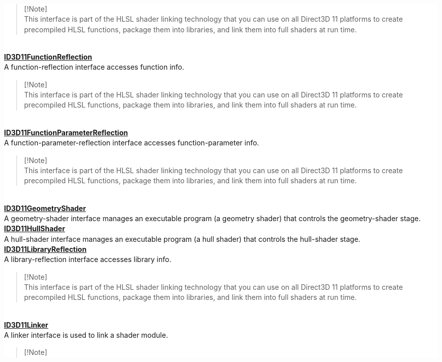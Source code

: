 <blockquote>
[!Note]<br />
This interface is part of the HLSL shader linking technology that you can use on all Direct3D 11 platforms to create precompiled HLSL functions, package them into libraries, and link them into full shaders at run time.
</blockquote>
<br/></td>
</tr>
<tr class="even">
<td><a href="/windows/desktop/api/D3D11Shader/nn-d3d11shader-id3d11functionreflection"><strong>ID3D11FunctionReflection</strong></a><br/></td>
<td>A function-reflection interface accesses function info. <br/>
<blockquote>
[!Note]<br />
This interface is part of the HLSL shader linking technology that you can use on all Direct3D 11 platforms to create precompiled HLSL functions, package them into libraries, and link them into full shaders at run time.
</blockquote>
<br/></td>
</tr>
<tr class="odd">
<td><a href="/windows/desktop/api/D3D11Shader/nn-d3d11shader-id3d11functionparameterreflection"><strong>ID3D11FunctionParameterReflection</strong></a><br/></td>
<td>A function-parameter-reflection interface accesses function-parameter info. <br/>
<blockquote>
[!Note]<br />
This interface is part of the HLSL shader linking technology that you can use on all Direct3D 11 platforms to create precompiled HLSL functions, package them into libraries, and link them into full shaders at run time.
</blockquote>
<br/></td>
</tr>
<tr class="even">
<td><a href="/windows/desktop/api/d3d11/nn-d3d11-id3d11geometryshader"><strong>ID3D11GeometryShader</strong></a><br/></td>
<td>A geometry-shader interface manages an executable program (a geometry shader) that controls the geometry-shader stage.<br/></td>
</tr>
<tr class="odd">
<td><a href="/windows/desktop/api/d3d11/nn-d3d11-id3d11hullshader"><strong>ID3D11HullShader</strong></a><br/></td>
<td>A hull-shader interface manages an executable program (a hull shader) that controls the hull-shader stage.<br/></td>
</tr>
<tr class="even">
<td><a href="/windows/desktop/api/D3D11Shader/nn-d3d11shader-id3d11libraryreflection"><strong>ID3D11LibraryReflection</strong></a><br/></td>
<td>A library-reflection interface accesses library info. <br/>
<blockquote>
[!Note]<br />
This interface is part of the HLSL shader linking technology that you can use on all Direct3D 11 platforms to create precompiled HLSL functions, package them into libraries, and link them into full shaders at run time.
</blockquote>
<br/></td>
</tr>
<tr class="odd">
<td><a href="/windows/desktop/api/D3D11Shader/nn-d3d11shader-id3d11linker"><strong>ID3D11Linker</strong></a><br/></td>
<td>A linker interface is used to link a shader module. <br/>
<blockquote>
[!Note]<br />